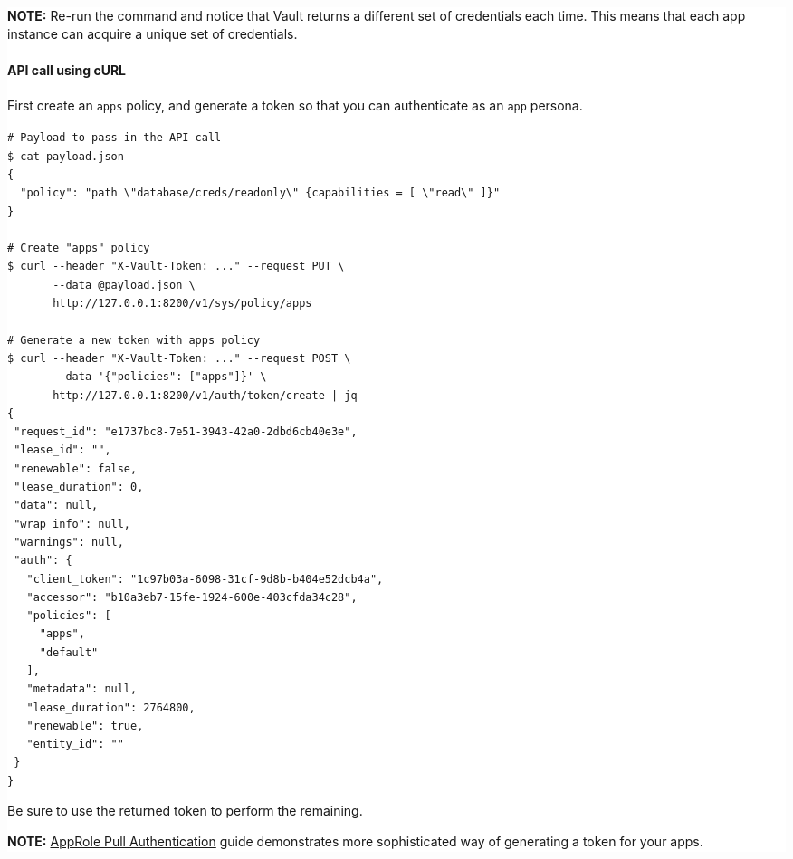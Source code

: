 
**NOTE:** Re-run the command and notice that Vault returns a different set of
credentials each time. This means that each app instance can acquire a unique
set of credentials.


#### API call using cURL

First create an `apps` policy, and generate a token so that you can authenticate
as an `app` persona.

```shell
# Payload to pass in the API call
$ cat payload.json
{
  "policy": "path \"database/creds/readonly\" {capabilities = [ \"read\" ]}"
}

# Create "apps" policy
$ curl --header "X-Vault-Token: ..." --request PUT \
       --data @payload.json \
       http://127.0.0.1:8200/v1/sys/policy/apps

# Generate a new token with apps policy
$ curl --header "X-Vault-Token: ..." --request POST \
       --data '{"policies": ["apps"]}' \
       http://127.0.0.1:8200/v1/auth/token/create | jq
{
 "request_id": "e1737bc8-7e51-3943-42a0-2dbd6cb40e3e",
 "lease_id": "",
 "renewable": false,
 "lease_duration": 0,
 "data": null,
 "wrap_info": null,
 "warnings": null,
 "auth": {
   "client_token": "1c97b03a-6098-31cf-9d8b-b404e52dcb4a",
   "accessor": "b10a3eb7-15fe-1924-600e-403cfda34c28",
   "policies": [
     "apps",
     "default"
   ],
   "metadata": null,
   "lease_duration": 2764800,
   "renewable": true,
   "entity_id": ""
 }
}
```

Be sure to use the returned token to perform the remaining.

**NOTE:** [AppRole Pull Authentication](/guides/identity/authentication.html) guide
demonstrates more sophisticated way of generating a token for your apps.
